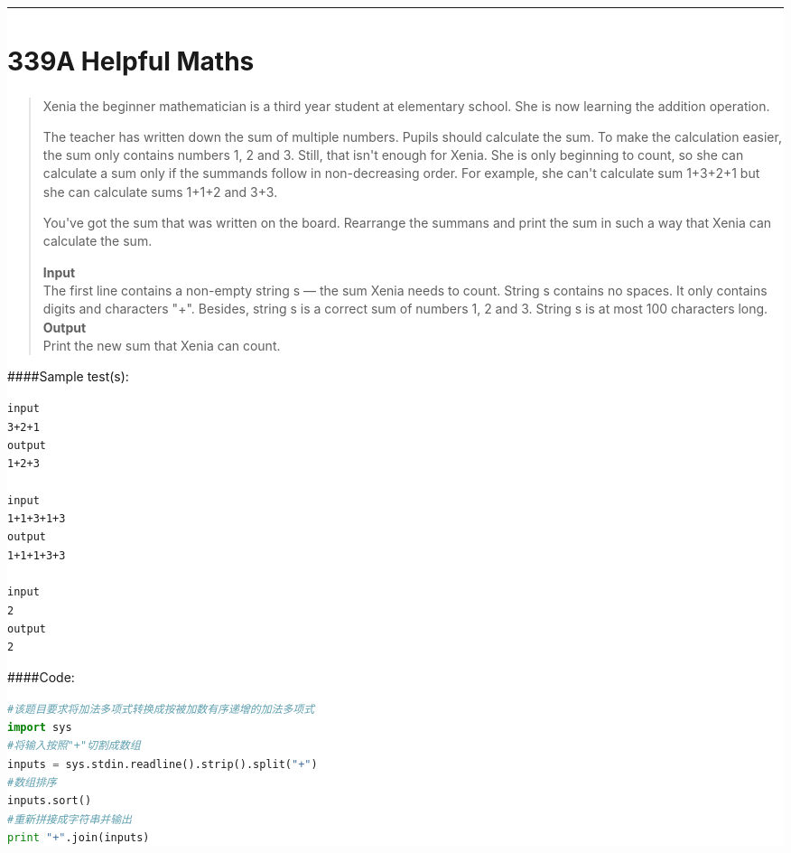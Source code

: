 -------------------------------------------------------------------------------

# 339A Helpful Maths

<blockquote>
<p>Xenia the beginner mathematician is a third year student at elementary school. She is now learning the addition operation.</p>

<p>The teacher has written down the sum of multiple numbers. Pupils should calculate the sum. To make the calculation easier, the sum only contains numbers 1, 2 and 3. Still, that isn't enough for Xenia. She is only beginning to count, so she can calculate a sum only if the summands follow in non-decreasing order. For example, she can't calculate sum 1+3+2+1 but she can calculate sums 1+1+2 and 3+3.</p>

<p>You've got the sum that was written on the board. Rearrange the summans and print the sum in such a way that Xenia can calculate the sum.</p>

<strong>Input</strong><br>
The first line contains a non-empty string s — the sum Xenia needs to count. String s contains no spaces. It only contains digits and characters "+". Besides, string s is a correct sum of numbers 1, 2 and 3. String s is at most 100 characters long.
<strong>Output</strong><br>
Print the new sum that Xenia can count.
</blockquote>

####Sample test(s):

```bash
input
3+2+1
output
1+2+3

input
1+1+3+1+3
output
1+1+1+3+3

input
2
output
2
```

####Code:

```python
#该题目要求将加法多项式转换成按被加数有序递增的加法多项式
import sys
#将输入按照"+"切割成数组
inputs = sys.stdin.readline().strip().split("+")
#数组排序
inputs.sort()
#重新拼接成字符串并输出
print "+".join(inputs)
```
